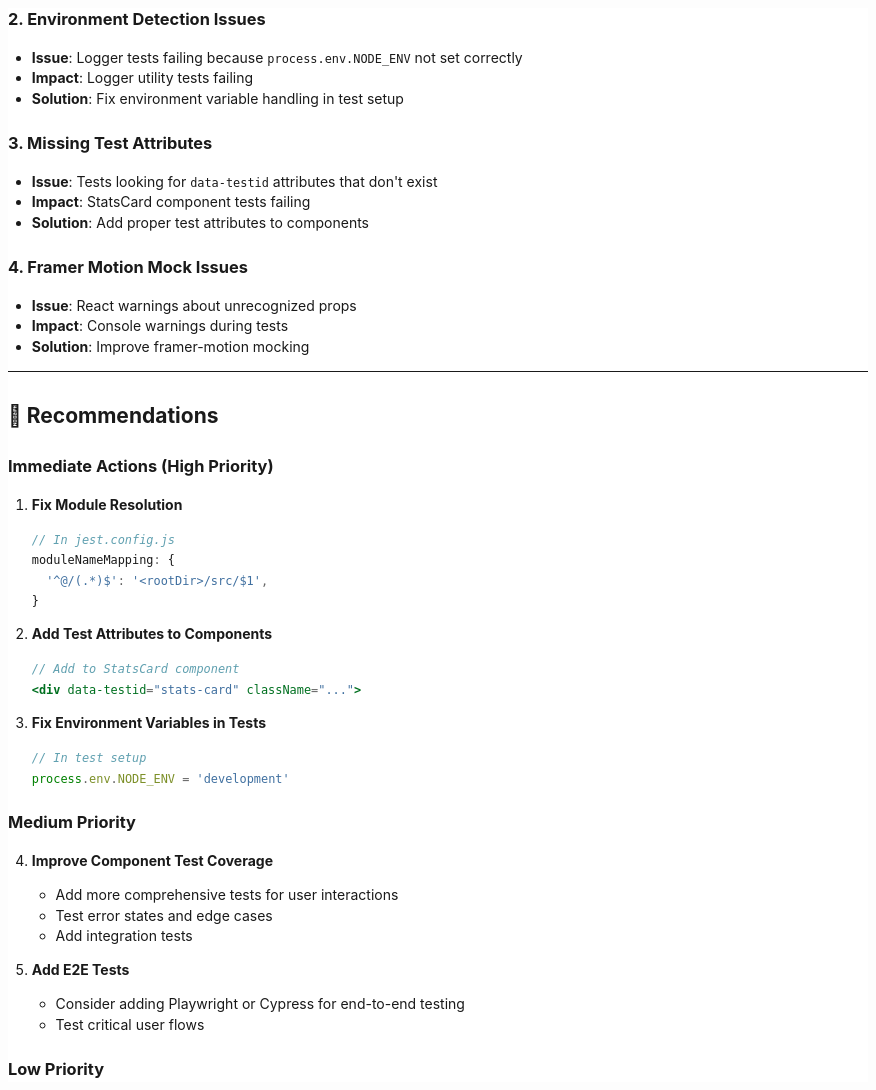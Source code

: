 ### 2. **Environment Detection Issues**
- **Issue**: Logger tests failing because `process.env.NODE_ENV` not set correctly
- **Impact**: Logger utility tests failing
- **Solution**: Fix environment variable handling in test setup

### 3. **Missing Test Attributes**
- **Issue**: Tests looking for `data-testid` attributes that don't exist
- **Impact**: StatsCard component tests failing
- **Solution**: Add proper test attributes to components

### 4. **Framer Motion Mock Issues**
- **Issue**: React warnings about unrecognized props
- **Impact**: Console warnings during tests
- **Solution**: Improve framer-motion mocking

---

## 🚀 **Recommendations**

### Immediate Actions (High Priority)

1. **Fix Module Resolution**
   ```javascript
   // In jest.config.js
   moduleNameMapping: {
     '^@/(.*)$': '<rootDir>/src/$1',
   }
   ```

2. **Add Test Attributes to Components**
   ```jsx
   // Add to StatsCard component
   <div data-testid="stats-card" className="...">
   ```

3. **Fix Environment Variables in Tests**
   ```javascript
   // In test setup
   process.env.NODE_ENV = 'development'
   ```

### Medium Priority

4. **Improve Component Test Coverage**
   - Add more comprehensive tests for user interactions
   - Test error states and edge cases
   - Add integration tests

5. **Add E2E Tests**
   - Consider adding Playwright or Cypress for end-to-end testing
   - Test critical user flows

### Low Priority
